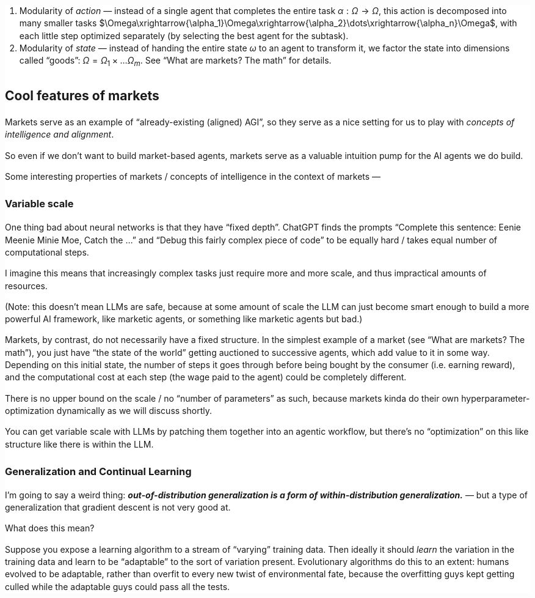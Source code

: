 1. Modularity of *action* — instead of a single agent that completes the entire task $\alpha:\Omega\to\Omega$, this action is decomposed into many smaller tasks $\Omega\xrightarrow{\alpha_1}\Omega\xrightarrow{\alpha_2}\dots\xrightarrow{\alpha_n}\Omega$, with each little step optimized separately (by selecting the best agent for the subtask).
2. Modularity of *state* — instead of handing the entire state $\omega$ to an agent to transform it, we factor the state into dimensions called “goods”: $\Omega=\Omega_1\times\dots\Omega_m$. See “What are markets? The math” for details.

## Cool features of markets

Markets serve as an example of “already-existing (aligned) AGI”, so they serve as a nice setting for us to play with *concepts of intelligence and alignment*.

So even if we don’t want to build market-based agents, markets serve as a valuable intuition pump for the AI agents we do build.

Some interesting properties of markets / concepts of intelligence in the context of markets —

### Variable scale

One thing bad about neural networks is that they have “fixed depth”. ChatGPT finds the prompts “Complete this sentence: Eenie Meenie Minie Moe, Catch the …” and “Debug this fairly complex piece of code” to be equally hard / takes equal number of computational steps.

I imagine this means that increasingly complex tasks just require more and more scale, and thus impractical amounts of resources.

(Note: this doesn’t mean LLMs are safe, because at some amount of scale the LLM can just become smart enough to build a more powerful AI framework, like marketic agents, or something like marketic agents but bad.)

Markets, by contrast, do not necessarily have a fixed structure. In the simplest example of a market (see “What are markets? The math”), you just have “the state of the world” getting auctioned to successive agents, which add value to it in some way. Depending on this initial state, the number of steps it goes through before being bought by the consumer (i.e. earning reward), and the computational cost at each step (the wage paid to the agent) could be completely different.

There is no upper bound on the scale / no “number of parameters” as such, because markets kinda do their own hyperparameter-optimization dynamically as we will discuss shortly.

You can get variable scale with LLMs by patching them together into an agentic workflow, but there’s no “optimization” on this like structure like there is within the LLM.

### Generalization and Continual Learning

I’m going to say a weird thing: ***out-of-distribution generalization is a form of within-distribution generalization.*** — but a type of generalization that gradient descent is not very good at.

What does this mean?

Suppose you expose a learning algorithm to a stream of “varying” training data. Then ideally it should *learn* the variation in the training data and learn to be “adaptable” to the sort of variation present. Evolutionary algorithms do this to an extent: humans evolved to be adaptable, rather than overfit to every new twist of environmental fate, because the overfitting guys kept getting culled while the adaptable guys could pass all the tests.
